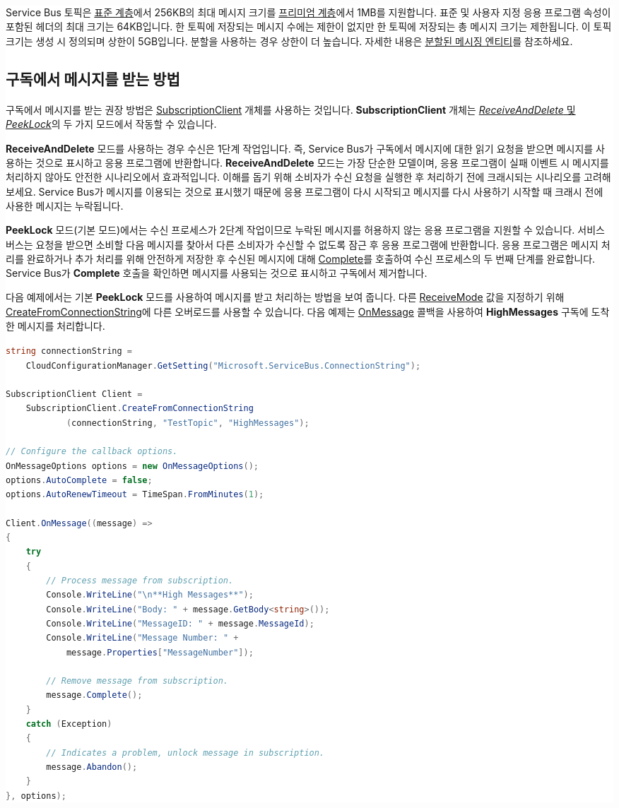Service Bus 토픽은 [표준 계층](service-bus-premium-messaging.md)에서 256KB의 최대 메시지 크기를 [프리미엄 계층](service-bus-premium-messaging.md)에서 1MB를 지원합니다. 표준 및 사용자 지정 응용 프로그램 속성이 포함된 헤더의 최대 크기는 64KB입니다. 한 토픽에 저장되는 메시지 수에는 제한이 없지만 한 토픽에 저장되는 총 메시지 크기는 제한됩니다. 이 토픽 크기는 생성 시 정의되며 상한이 5GB입니다. 분할을 사용하는 경우 상한이 더 높습니다. 자세한 내용은 [분할된 메시징 엔티티](service-bus-partitioning.md)를 참조하세요.

## <a name="how-to-receive-messages-from-a-subscription"></a>구독에서 메시지를 받는 방법
구독에서 메시지를 받는 권장 방법은 [SubscriptionClient](https://docs.microsoft.com/dotnet/api/microsoft.servicebus.messaging.subscriptionclient) 개체를 사용하는 것입니다. **SubscriptionClient** 개체는 [*ReceiveAndDelete* 및 *PeekLock*](https://docs.microsoft.com/dotnet/api/microsoft.servicebus.messaging.receivemode)의 두 가지 모드에서 작동할 수 있습니다.

**ReceiveAndDelete** 모드를 사용하는 경우 수신은 1단계 작업입니다. 즉, Service Bus가 구독에서 메시지에 대한 읽기 요청을 받으면 메시지를 사용하는 것으로 표시하고 응용 프로그램에 반환합니다. **ReceiveAndDelete** 모드는 가장 단순한 모델이며, 응용 프로그램이 실패 이벤트 시 메시지를 처리하지 않아도 안전한 시나리오에서 효과적입니다. 이해를 돕기 위해 소비자가 수신 요청을 실행한 후 처리하기 전에 크래시되는 시나리오를 고려해 보세요. Service Bus가 메시지를 이용되는 것으로 표시했기 때문에 응용 프로그램이 다시 시작되고 메시지를 다시 사용하기 시작할 때 크래시 전에 사용한 메시지는 누락됩니다.

**PeekLock** 모드(기본 모드)에서는 수신 프로세스가 2단계 작업이므로 누락된 메시지를 허용하지 않는 응용 프로그램을 지원할 수 있습니다. 서비스 버스는 요청을 받으면 소비할 다음 메시지를 찾아서 다른 소비자가 수신할 수 없도록 잠근 후 응용 프로그램에 반환합니다. 응용 프로그램은 메시지 처리를 완료하거나 추가 처리를 위해 안전하게 저장한 후 수신된 메시지에 대해 [Complete](https://docs.microsoft.com/dotnet/api/microsoft.servicebus.messaging.brokeredmessage#Microsoft_ServiceBus_Messaging_BrokeredMessage_Complete)를 호출하여 수신 프로세스의 두 번째 단계를 완료합니다. Service Bus가 **Complete** 호출을 확인하면 메시지를 사용되는 것으로 표시하고 구독에서 제거합니다.

다음 예제에서는 기본 **PeekLock** 모드를 사용하여 메시지를 받고 처리하는 방법을 보여 줍니다. 다른 [ReceiveMode](https://docs.microsoft.com/dotnet/api/microsoft.servicebus.messaging.receivemode) 값을 지정하기 위해 [CreateFromConnectionString](https://docs.microsoft.com/dotnet/api/microsoft.servicebus.messaging.subscriptionclient#Microsoft_ServiceBus_Messaging_SubscriptionClient_CreateFromConnectionString_System_String_System_String_System_String_Microsoft_ServiceBus_Messaging_ReceiveMode_)에 다른 오버로드를 사용할 수 있습니다. 다음 예제는 [OnMessage](https://docs.microsoft.com/dotnet/api/microsoft.servicebus.messaging.subscriptionclient#Microsoft_ServiceBus_Messaging_SubscriptionClient_OnMessage_System_Action_Microsoft_ServiceBus_Messaging_BrokeredMessage__Microsoft_ServiceBus_Messaging_OnMessageOptions_) 콜백을 사용하여 **HighMessages** 구독에 도착한 메시지를 처리합니다.

```csharp
string connectionString =
    CloudConfigurationManager.GetSetting("Microsoft.ServiceBus.ConnectionString");

SubscriptionClient Client =
    SubscriptionClient.CreateFromConnectionString
            (connectionString, "TestTopic", "HighMessages");

// Configure the callback options.
OnMessageOptions options = new OnMessageOptions();
options.AutoComplete = false;
options.AutoRenewTimeout = TimeSpan.FromMinutes(1);

Client.OnMessage((message) =>
{
    try
    {
        // Process message from subscription.
        Console.WriteLine("\n**High Messages**");
        Console.WriteLine("Body: " + message.GetBody<string>());
        Console.WriteLine("MessageID: " + message.MessageId);
        Console.WriteLine("Message Number: " +
            message.Properties["MessageNumber"]);

        // Remove message from subscription.
        message.Complete();
    }
    catch (Exception)
    {
        // Indicates a problem, unlock message in subscription.
        message.Abandon();
    }
}, options);
```

[Azure portal]: https://portal.azure.com
[7]: ./media/service-bus-dotnet-how-to-use-topics-subscriptions/getting-started-multi-tier-13.png
[Queues, topics, and subscriptions]: service-bus-queues-topics-subscriptions.md
[Topic filters sample]: https://github.com/Azure-Samples/azure-servicebus-messaging-samples/tree/master/TopicFilters
[SqlFilter]: https://docs.microsoft.com/dotnet/api/microsoft.servicebus.messaging.sqlfilter
[SqlFilter.SqlExpression]: https://docs.microsoft.com/dotnet/api/microsoft.servicebus.messaging.sqlfilter#Microsoft_ServiceBus_Messaging_SqlFilter_SqlExpression
[Service Bus brokered messaging .NET tutorial]: service-bus-brokered-tutorial-dotnet.md
[Azure samples]: https://code.msdn.microsoft.com/site/search?query=service%20bus&f%5B0%5D.Value=service%20bus&f%5B0%5D.Type=SearchText&ac=2